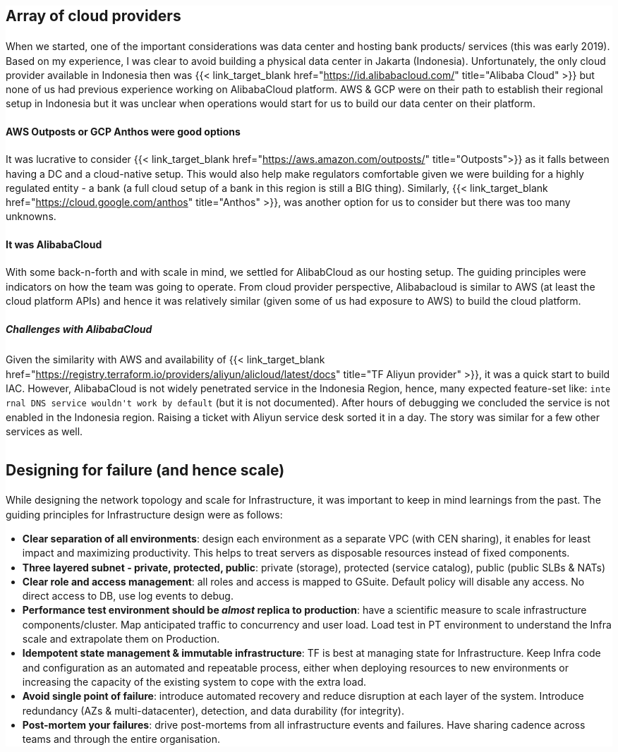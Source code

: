 ## Array of cloud providers
When we started, one of the important considerations was data center and hosting bank products/ services (this was early 2019). Based on my experience, I was clear to avoid building a physical data center in Jakarta (Indonesia). Unfortunately, the only cloud provider available in Indonesia then was {{< link_target_blank href="https://id.alibabacloud.com/" title="Alibaba Cloud" >}} but none of us had previous experience working on AlibabaCloud platform. AWS & GCP were on their path to establish their regional setup in Indonesia but it was unclear when operations would start for us to build our data center on their platform.

#### AWS Outposts or GCP Anthos were good options
It was lucrative to consider {{< link_target_blank href="https://aws.amazon.com/outposts/" title="Outposts">}} as it falls between having a DC and a cloud-native setup. This would also help make regulators comfortable given we were building for a highly regulated entity - a bank (a full cloud setup of a bank in this region is still a BIG thing). Similarly, {{< link_target_blank href="https://cloud.google.com/anthos" title="Anthos" >}}, was another option for us to consider but there was too many unknowns. 

#### It was AlibabaCloud
With some back-n-forth and with scale in mind, we settled for AlibabCloud as our hosting setup. The guiding principles were indicators on how the team was going to operate. From cloud provider perspective, Alibabacloud is similar to AWS (at least the cloud platform APIs) and hence it was relatively similar (given some of us had exposure to AWS) to build the cloud platform.

##### Challenges with AlibabaCloud
Given the similarity with AWS and availability of {{< link_target_blank href="https://registry.terraform.io/providers/aliyun/alicloud/latest/docs" title="TF Aliyun provider" >}}, it was a quick start to build IAC. However, AlibabaCloud is not widely penetrated service in the Indonesia Region, hence, many expected feature-set like: `internal DNS service wouldn't work by default` (but it is not documented). After hours of debugging we concluded the service is not enabled in the Indonesia region. Raising a ticket with Aliyun service desk sorted it in a day. The story was similar for a few other services as well. 

## Designing for failure (and hence scale)
While designing the network topology and scale for Infrastructure, it was important to keep in mind learnings from the past. The guiding principles for Infrastructure design were as follows:

- **Clear separation of all environments**: design each environment as a separate VPC (with CEN sharing), it enables for least impact and maximizing productivity. This helps to treat servers as disposable resources instead of fixed components. 
- **Three layered subnet - private, protected, public**: private (storage), protected (service catalog), public (public SLBs & NATs)
- **Clear role and access management**: all roles and access is mapped to GSuite. Default policy will disable any access. No direct access to DB, use log events to debug.
- **Performance test environment should be _almost_ replica to production**: have a scientific measure to scale infrastructure components/cluster. Map anticipated traffic to concurrency and user load. Load test in PT environment to understand the Infra scale and extrapolate them on Production. 
- **Idempotent state management & immutable infrastructure**: TF is best at managing state for Infrastructure. Keep Infra code and configuration as an automated and repeatable process, either when deploying resources to new environments or increasing the capacity of the existing system to cope with the extra load.
- **Avoid single point of failure**: introduce automated recovery and reduce disruption at each layer of the system. Introduce redundancy (AZs & multi-datacenter), detection, and data durability (for integrity). 
- **Post-mortem your failures**: drive post-mortems from all infrastructure events and failures. Have sharing cadence across teams and through the entire organisation.
